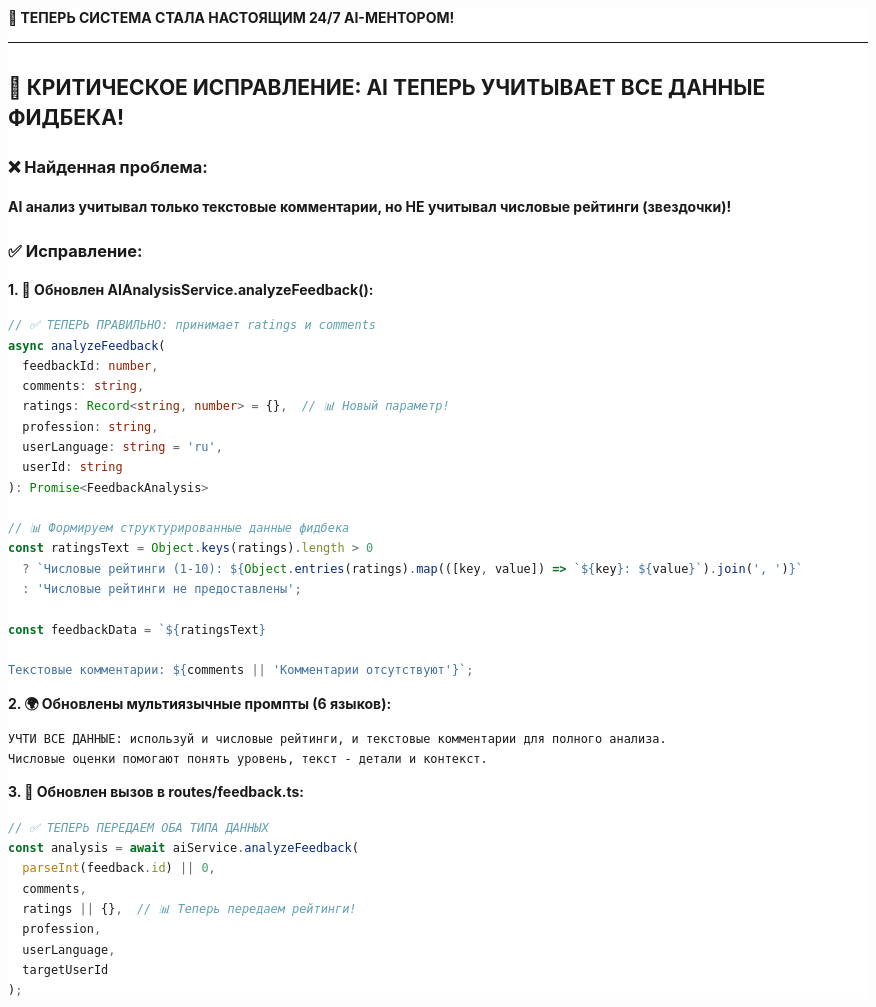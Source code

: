 **🎉 ТЕПЕРЬ СИСТЕМА СТАЛА НАСТОЯЩИМ 24/7 AI-МЕНТОРОМ!**

---

## 🐛 **КРИТИЧЕСКОЕ ИСПРАВЛЕНИЕ: AI ТЕПЕРЬ УЧИТЫВАЕТ ВСЕ ДАННЫЕ ФИДБЕКА!**

### ❌ **Найденная проблема:**
**AI анализ учитывал только текстовые комментарии, но НЕ учитывал числовые рейтинги (звездочки)!**

### ✅ **Исправление:**

**1. 🔧 Обновлен AIAnalysisService.analyzeFeedback():**
```typescript
// ✅ ТЕПЕРЬ ПРАВИЛЬНО: принимает ratings и comments
async analyzeFeedback(
  feedbackId: number,
  comments: string,
  ratings: Record<string, number> = {},  // 📊 Новый параметр!
  profession: string,
  userLanguage: string = 'ru',
  userId: string
): Promise<FeedbackAnalysis>

// 📊 Формируем структурированные данные фидбека
const ratingsText = Object.keys(ratings).length > 0 
  ? `Числовые рейтинги (1-10): ${Object.entries(ratings).map(([key, value]) => `${key}: ${value}`).join(', ')}`
  : 'Числовые рейтинги не предоставлены';

const feedbackData = `${ratingsText}

Текстовые комментарии: ${comments || 'Комментарии отсутствуют'}`;
```

**2. 🌍 Обновлены мультиязычные промпты (6 языков):**
```
УЧТИ ВСЕ ДАННЫЕ: используй и числовые рейтинги, и текстовые комментарии для полного анализа.
Числовые оценки помогают понять уровень, текст - детали и контекст.
```

**3. 🔗 Обновлен вызов в routes/feedback.ts:**
```typescript
// ✅ ТЕПЕРЬ ПЕРЕДАЕМ ОБА ТИПА ДАННЫХ
const analysis = await aiService.analyzeFeedback(
  parseInt(feedback.id) || 0,
  comments,
  ratings || {},  // 📊 Теперь передаем рейтинги!
  profession,
  userLanguage,
  targetUserId
);
```
